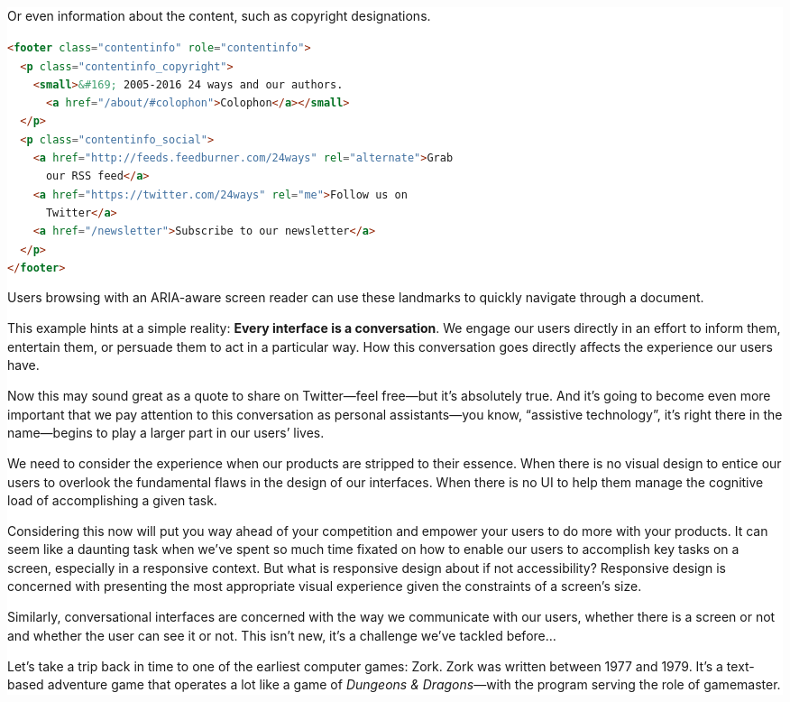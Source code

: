 Or even information about the content, such as copyright designations.

```html
<footer class="contentinfo" role="contentinfo">
  <p class="contentinfo_copyright">
    <small>&#169; 2005-2016 24 ways and our authors.
      <a href="/about/#colophon">Colophon</a></small>
  </p>
  <p class="contentinfo_social">
    <a href="http://feeds.feedburner.com/24ways" rel="alternate">Grab 
      our RSS feed</a>
    <a href="https://twitter.com/24ways" rel="me">Follow us on 
      Twitter</a>
    <a href="/newsletter">Subscribe to our newsletter</a>
  </p>
</footer>
```

Users browsing with an ARIA-aware screen reader can use these landmarks to quickly navigate through a document.

<figure id="figure-2016-04-11-09">
<audio controls>
<source src="/i/posts/2016-04-11/09.ogg" type='audio/ogg; codecs="vorbis"'>
<source src="/i/posts/2016-04-11/09.mp3" type="audio/mpeg;">
<p>Listen to this <a download href="/i/posts/2016-04-11/09.mp3">as an MP3</a> or <a download href="/i/posts/2016-04-11/09.ogg">as an OGG</a> audio file.</p>
</audio>
</figure>

This example hints at a simple reality: **Every interface is a conversation**. We engage our users directly in an effort to inform them, entertain them, or persuade them to act in a particular way. How this conversation goes directly affects the experience our users have.

Now this may sound great as a quote to share on Twitter—feel free—but it’s absolutely true. And it’s going to become even more important that we pay attention to this conversation as personal assistants—you know, “assistive technology”, it’s right there in the name—begins to play a larger part in our users’ lives.

We need to consider the experience when our products are stripped to their essence. When there is no visual design to entice our users to overlook the fundamental flaws in the design of our interfaces. When there is no UI to help them manage the cognitive load of accomplishing a given task.

Considering this now will put you way ahead of your competition and empower your users to do more with your products. It can seem like a daunting task when we’ve spent so much time fixated on how to enable our users to accomplish key tasks on a screen, especially in a responsive context. But what is responsive design about if not accessibility? Responsive design is concerned with presenting the most appropriate visual experience given the constraints of a screen’s size.

Similarly, conversational interfaces are concerned with the way we communicate with our users, whether there is a screen or not and whether the user can see it or not. This isn’t new, it’s a challenge we’ve tackled before…

Let’s take a trip back in time to one of the earliest computer games: Zork. Zork was written between 1977 and 1979. It’s a text-based adventure game that operates a lot like a game of *Dungeons & Dragons*—with the program serving the role of gamemaster.
